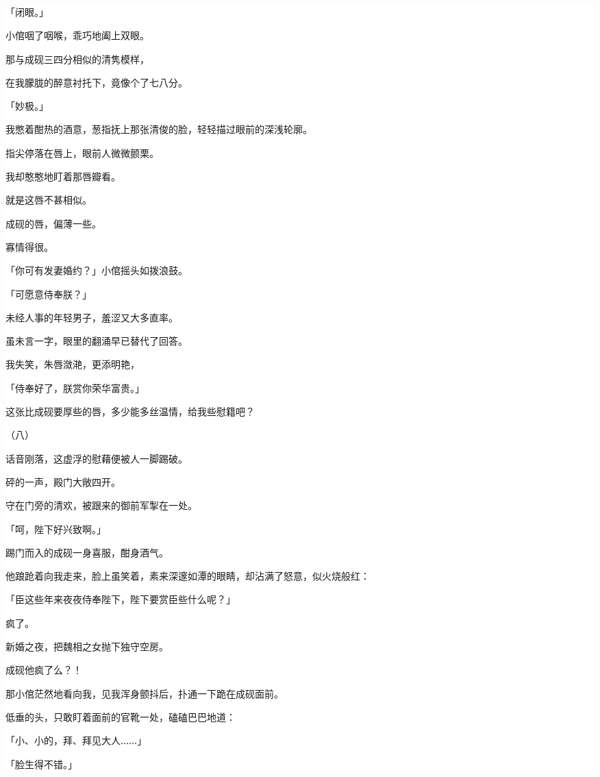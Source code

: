 「闭眼。」

小倌咽了咽喉，乖巧地阖上双眼。

那与成砚三四分相似的清隽模样，

在我朦胧的醉意衬托下，竟像个了七八分。

「妙极。」

我憋着酣热的酒意，葱指抚上那张清俊的脸，轻轻描过眼前的深浅轮廓。

指尖停落在唇上，眼前人微微颤栗。

我却憨憨地盯着那唇瓣看。

就是这唇不甚相似。

成砚的唇，偏薄一些。

寡情得很。

「你可有发妻婚约？」小倌摇头如拨浪鼓。

「可愿意侍奉朕？」

未经人事的年轻男子，羞涩又大多直率。

虽未言一字，眼里的翻涌早已替代了回答。

我失笑，朱唇潋滟，更添明艳，

「侍奉好了，朕赏你荣华富贵。」

这张比成砚要厚些的唇，多少能多丝温情，给我些慰籍吧？

（八）

话音刚落，这虚浮的慰藉便被人一脚踢破。

砰的一声，殿门大敞四开。

守在门旁的清欢，被跟来的御前军掣在一处。

「呵，陛下好兴致啊。」

踢门而入的成砚一身喜服，酣身酒气。

他踉跄着向我走来，脸上虽笑着，素来深邃如潭的眼睛，却沾满了怒意，似火烧般红：

「臣这些年来夜夜侍奉陛下，陛下要赏臣些什么呢？」

疯了。

新婚之夜，把魏相之女抛下独守空房。

成砚他疯了么？！

那小倌茫然地看向我，见我浑身颤抖后，扑通一下跪在成砚面前。

低垂的头，只敢盯着面前的官靴一处，磕磕巴巴地道：

「小、小的，拜、拜见大人……」

「脸生得不错。」
